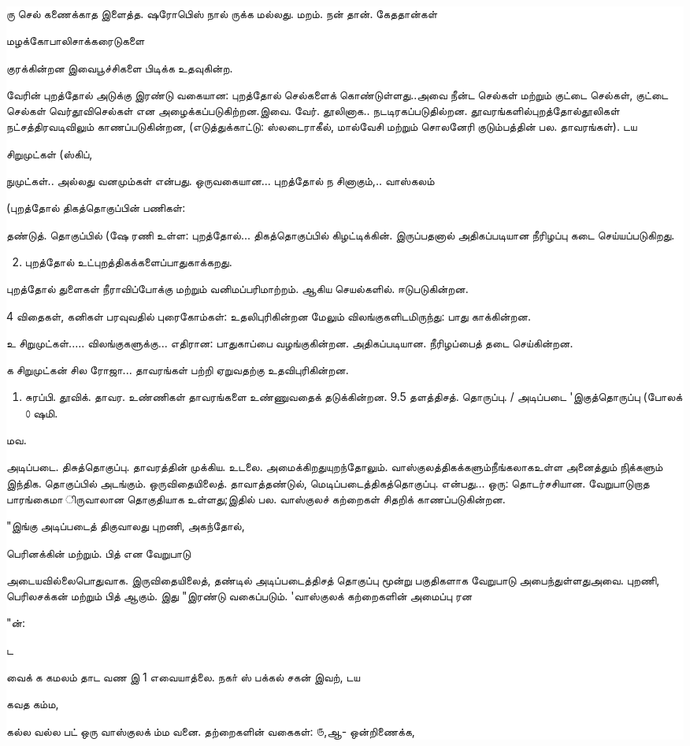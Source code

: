 ரு செல்‌ கணைக்காத இளைத்த. ஷரோபெிஸ்‌ நால்‌ ருக்க மல்லது. மறம்‌. நன்‌ தான்‌. கேததான்கள்‌

மழக்கோபாலிசாக்கரைடுகளை

குரக்கின்றன இவைபூச்சிகளை பிடிக்க உதவுகின்ற.

வேரின்‌ புறத்தோல்‌ அடுக்கு இரண்டு வகையான: புறத்தோல்‌ செல்களைக்‌ கொண்டுள்ளது..அவை நீன்ட செல்கள்‌ மற்றும்‌ குட்டை செல்கள்‌, குட்டை செல்கள்‌ வெர்தூவிசெல்கள்‌ என அழைக்கப்படுகிற்றன.இவை. வேர்‌. தூலினாக.. நடடிரகப்படுதில்றன. தூவரங்களில்புறத்தோல்‌தூலிகள்‌ நட்சத்திரவடிவிலும்‌ காணப்படுகின்றன, (எடுத்துக்காட்டு: ஸ்லடைராகீல்‌, மால்வேசி மற்றும்‌ சொலனேரி குடும்பத்தின்‌ பல. தாவரங்கள்‌).
டய

சிறுமுட்கள்‌ (ஸ்கிப்‌,

நுமுட்கள்‌.. அல்லது வனமும்கள்‌ என்பது. ஒருவகையான... புறத்தோல்‌ ந சினாகும்‌,.. வாஸ்கலம்‌

(புறத்தோல்‌ திகத்தொகுப்பின்‌ பணிகள்‌:

தண்டுத்‌. தொகுப்பில்‌ (ஷே ரணி உள்ள: புறத்தோல்‌... திகத்தொகுப்பில்‌ கிழட்டிக்கின்‌. இருப்பதனால்‌ அதிகப்படியான நீரிழப்பு கடை செய்யப்படுகிறது.

2.  புறத்தோல்‌ உட்புறத்திகக்களைப்பாதுகாக்கறது.

புறத்தோல்‌ துளைகள்‌ நீராவிப்போக்கு மற்றும்‌ வனிமப்பரிமாற்றம்‌. ஆகிய செயல்களில்‌. ஈடுபடுகின்றன.

4 விதைகள்‌, கனிகள்‌ பரவுவதில்‌ புரைகோம்கள்‌: உதலிபுரிகின்றன மேலும்‌ விலங்குகளிடமிருந்து: பாது காக்கின்றன.

உ சிறுமுட்கள்‌..... விலங்குகளுக்கு... எதிரான: பாதுகாப்பை வழங்குகின்றன. அதிகப்படியான. நீரிழப்பைத்‌ தடை செய்கின்றன.

க சிறுமுட்கன்‌ சில ரோஜா... தாவரங்கள்‌ பற்றி ஏறுவதற்கு உதவிபுரிகின்றன.

1.  சுரப்பி. தூவிக்‌. தாவர. உண்ணிகள்‌ தாவரங்களை உண்ணுவதைக்‌ தடுக்கின்றன. 9.5 தளத்திசத்‌. தொருப்பு. / அடிப்படை 'இகுத்தொருப்பு (போலக்‌ ௦ ஷமி.

மவ.

அடிப்படை. திசுத்தொகுப்பு. தாவரத்தின்‌ முக்கிய. உடலை. அமைக்கிறதுயுறந்தோலும்‌. வாஸ்குலத்திகக்களும்நீங்கலாகஉள்ள அனைத்தும்‌ நிுக்களும்‌ இந்திக. தொகுப்பில்‌ அடங்கும்‌. ஒருவிதையிலைத்‌. தாவாத்தண்டுல்‌, மெடிப்படைத்திகத்தொகுப்பு. என்பது... ஒரு: தொடர்சசியான. வேறுபாடுறாத பாரங்கைமா ிருவாலான தொகுதியாக உள்ளது;இதில்‌ பல. வாஸ்குலச்‌ கற்றைகள்‌ சிதறிக்‌ காணப்படுகின்றன.

"இங்கு அடிப்படைத்‌ திகுவாலது புறணி, அகந்தோல்‌,

பெரினக்கின்‌ மற்றும்‌. பித்‌ என வேறுபாடு

அடையவில்லைபொதுவாக. இருவிதையிலைத்‌, தண்டில்‌ அடிப்படைத்திசத்‌ தொகுப்பு மூன்று பகுதிகளாக வேறுபாடு அபைந்துள்ளதுஅவை. புறணி, பெரிலசக்கன்‌ மற்றும்‌ பித்‌ ஆகும்‌. இது "இரண்டு வகைப்படும்‌.
'வாஸ்குலக்‌ கற்றைகளின்‌ அமைப்பு ரன

"ன்‌:

ட

வைக்‌ க கமலம்‌ தாட வண இ 1 எவையாத்லை. நகா்‌ ஸ்‌ பக்கல்‌ சகன்‌ இவற்‌,
டய

கவத கம்ம,

கல்ல வல்ல பட்‌ ஒரு வாஸ்குலக்‌ ம்ம வனை. தற்றைகளின்‌ வகைகள்‌: ௫,ஆ- ஒன்றிணைக்க,
